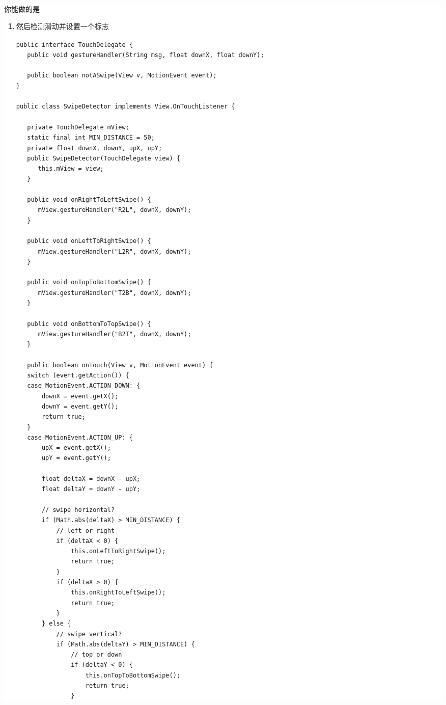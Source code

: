 你能做的是

1.  然后检测滑动并设置一个标志

    ```
    public interface TouchDelegate {
       public void gestureHandler(String msg, float downX, float downY);

       public boolean notASwipe(View v, MotionEvent event);
    }

    public class SwipeDetector implements View.OnTouchListener {

       private TouchDelegate mView;
       static final int MIN_DISTANCE = 50;
       private float downX, downY, upX, upY;
       public SwipeDetector(TouchDelegate view) {
          this.mView = view;
       }

       public void onRightToLeftSwipe() {
          mView.gestureHandler("R2L", downX, downY);
       }

       public void onLeftToRightSwipe() {
          mView.gestureHandler("L2R", downX, downY);
       }

       public void onTopToBottomSwipe() {
          mView.gestureHandler("T2B", downX, downY);
       }

       public void onBottomToTopSwipe() {
          mView.gestureHandler("B2T", downX, downY);
       }

       public boolean onTouch(View v, MotionEvent event) {
       switch (event.getAction()) {
       case MotionEvent.ACTION_DOWN: {
           downX = event.getX();
           downY = event.getY();
           return true;
       }
       case MotionEvent.ACTION_UP: {
           upX = event.getX();
           upY = event.getY();

           float deltaX = downX - upX;
           float deltaY = downY - upY;

           // swipe horizontal?
           if (Math.abs(deltaX) > MIN_DISTANCE) {
               // left or right
               if (deltaX < 0) {
                   this.onLeftToRightSwipe();
                   return true;
               }
               if (deltaX > 0) {
                   this.onRightToLeftSwipe();
                   return true;
               }
           } else {
               // swipe vertical?
               if (Math.abs(deltaY) > MIN_DISTANCE) {
                   // top or down
                   if (deltaY < 0) {
                       this.onTopToBottomSwipe();
                       return true;
                   }
